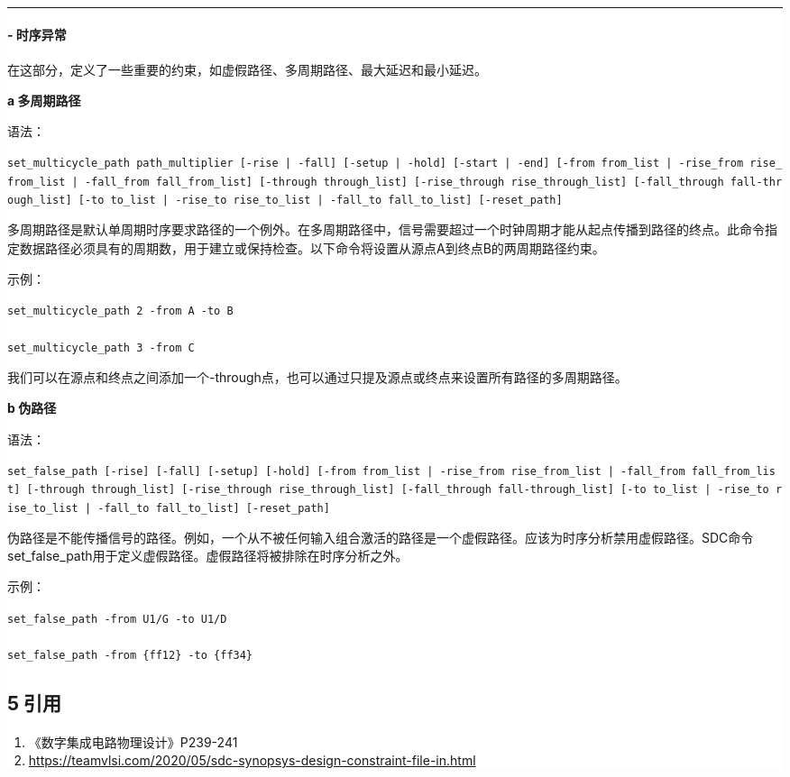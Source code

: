 -------------------------------------

#### **- 时序异常**

在这部分，定义了一些重要的约束，如虚假路径、多周期路径、最大延迟和最小延迟。

**a 多周期路径**

语法：

```
set_multicycle_path path_multiplier [-rise | -fall] [-setup | -hold] [-start | -end] [-from from_list | -rise_from rise_from_list | -fall_from fall_from_list] [-through through_list] [-rise_through rise_through_list] [-fall_through fall-through_list] [-to to_list | -rise_to rise_to_list | -fall_to fall_to_list] [-reset_path]
```

多周期路径是默认单周期时序要求路径的一个例外。在多周期路径中，信号需要超过一个时钟周期才能从起点传播到路径的终点。此命令指定数据路径必须具有的周期数，用于建立或保持检查。以下命令将设置从源点A到终点B的两周期路径约束。

示例：

```
set_multicycle_path 2 -from A -to B

set_multicycle_path 3 -from C
```

我们可以在源点和终点之间添加一个-through点，也可以通过只提及源点或终点来设置所有路径的多周期路径。

**b 伪路径**

语法：

```
set_false_path [-rise] [-fall] [-setup] [-hold] [-from from_list | -rise_from rise_from_list | -fall_from fall_from_list] [-through through_list] [-rise_through rise_through_list] [-fall_through fall-through_list] [-to to_list | -rise_to rise_to_list | -fall_to fall_to_list] [-reset_path]
```

伪路径是不能传播信号的路径。例如，一个从不被任何输入组合激活的路径是一个虚假路径。应该为时序分析禁用虚假路径。SDC命令set_false_path用于定义虚假路径。虚假路径将被排除在时序分析之外。

示例：

```
set_false_path -from U1/G -to U1/D

set_false_path -from {ff12} -to {ff34}
```

## 5 引用

1. 《数字集成电路物理设计》P239-241
2. https://teamvlsi.com/2020/05/sdc-synopsys-design-constraint-file-in.html
